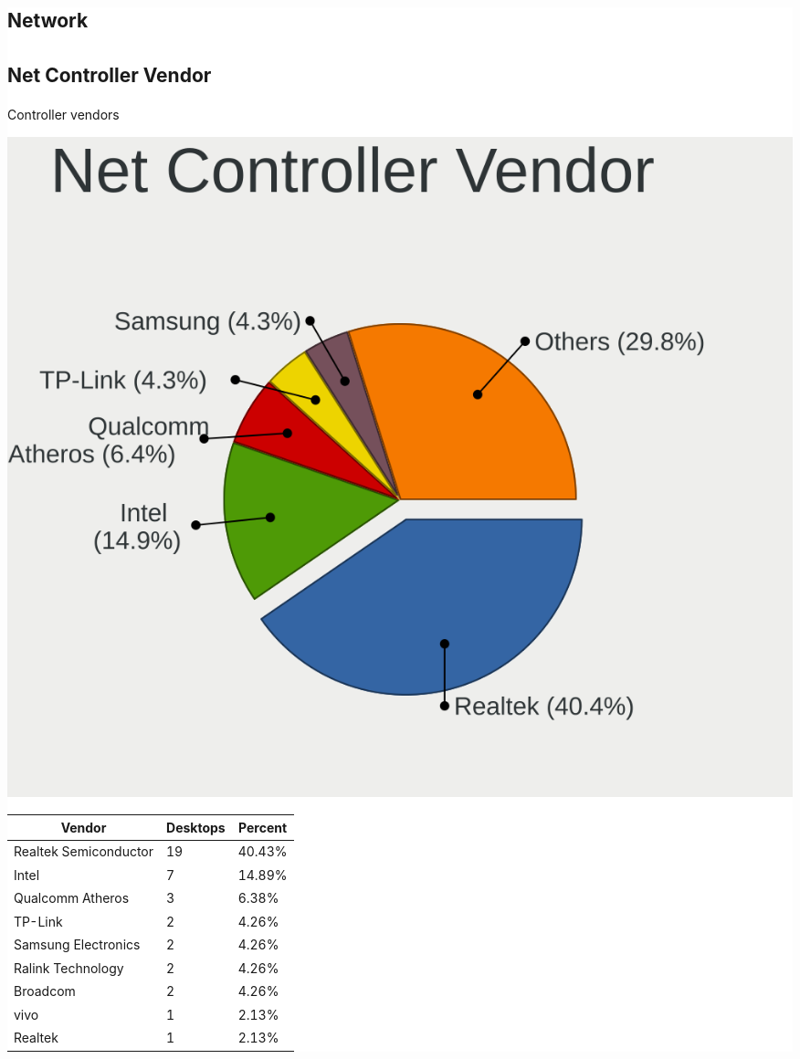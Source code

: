 Network
-------

Net Controller Vendor
---------------------

Controller vendors

![Net Controller Vendor](./images/pie_chart/net_vendor.svg)


| Vendor                        | Desktops | Percent |
|-------------------------------|----------|---------|
| Realtek Semiconductor         | 19       | 40.43%  |
| Intel                         | 7        | 14.89%  |
| Qualcomm Atheros              | 3        | 6.38%   |
| TP-Link                       | 2        | 4.26%   |
| Samsung Electronics           | 2        | 4.26%   |
| Ralink Technology             | 2        | 4.26%   |
| Broadcom                      | 2        | 4.26%   |
| vivo                          | 1        | 2.13%   |
| Realtek                       | 1        | 2.13%   |
